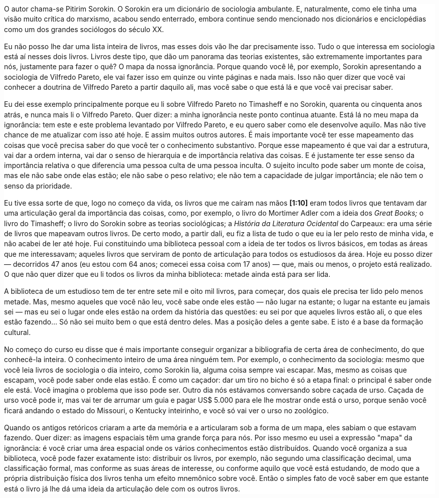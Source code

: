 O autor chama-se Pitirim Sorokin. O Sorokin era um dicionário de sociologia ambulante. E, naturalmente, como ele tinha uma visão muito crítica do marxismo, acabou sendo enterrado, embora continue sendo mencionado nos dicionários e enciclopédias como um dos grandes sociólogos do século XX.

Eu não posso lhe dar uma lista inteira de livros, mas esses dois vão lhe dar precisamente isso. Tudo o que interessa em sociologia está aí nesses dois livros. Livros deste tipo, que dão um panorama das teorias existentes, são extremamente importantes para nós, justamente para fazer o quê? O mapa da nossa ignorância. Porque quando você lê, por exemplo, Sorokin apresentando a sociologia de Vilfredo Pareto, ele vai fazer isso em quinze ou vinte páginas e nada mais. Isso não quer dizer que você vai conhecer a doutrina de Vilfredo Pareto a partir daquilo ali, mas você sabe o que está lá e que você vai precisar saber.

Eu dei esse exemplo principalmente porque eu li sobre Vilfredo Pareto no Timasheff e no Sorokin, quarenta ou cinquenta anos atrás, e nunca mais li o Vilfredo Pareto. Quer dizer: a minha ignorância neste ponto continua atuante. Está lá no meu mapa da ignorância: tem este e este problema levantado por Vilfredo Pareto, e eu quero saber como ele desenvolve aquilo. Mas não tive chance de me atualizar com isso até hoje. E assim muitos outros autores. É mais importante você ter esse mapeamento das coisas que você precisa saber do que você ter o conhecimento substantivo. Porque esse mapeamento é que vai dar a estrutura, vai dar a ordem interna, vai dar o senso de hierarquia e de importância relativa das coisas. E é justamente ter esse senso da importância relativa o que diferencia uma pessoa culta de uma pessoa inculta. O sujeito inculto pode saber um monte de coisa, mas ele não sabe onde elas estão; ele não sabe o peso relativo; ele não tem a capacidade de julgar importância; ele não tem o senso da prioridade.

Eu tive essa sorte de que, logo no começo da vida, os livros que me caíram nas mãos **\[1:10\]** eram todos livros que tentavam dar uma articulação geral da importância das coisas, como, por exemplo, o livro do Mortimer Adler com a ideia dos *Great Books;* o livro do Timasheff; o livro do Sorokin sobre as teorias sociológicas; a *História da Literatura Ocidental* do Carpeaux: era uma série de livros que mapeavam outros livros. De certo modo, a partir dali, eu fiz a lista de tudo o que eu ia ler pelo resto de minha vida, e não acabei de ler até hoje. Fui constituindo uma biblioteca pessoal com a ideia de ter todos os livros básicos, em todas as áreas que me interessavam; aqueles livros que serviram de ponto de articulação para todos os estudiosos da área. Hoje eu posso dizer ― decorridos 47 anos (eu estou com 64 anos; comecei essa coisa com 17 anos) ― que, mais ou menos, o projeto está realizado. O que não quer dizer que eu li todos os livros da minha biblioteca: metade ainda está para ser lida.

A biblioteca de um estudioso tem de ter entre sete mil e oito mil livros, para começar, dos quais ele precisa ter lido pelo menos metade. Mas, mesmo aqueles que você não leu, você sabe onde eles estão ― não lugar na estante; o lugar na estante eu jamais sei ― mas eu sei o lugar onde eles estão na ordem da história das questões: eu sei por que aqueles livros estão ali, o que eles estão fazendo\... Só não sei muito bem o que está dentro deles. Mas a posição deles a gente sabe. E isto é a base da formação cultural.

No começo do curso eu disse que é mais importante conseguir organizar a bibliografia de certa área de conhecimento, do que conhecê-la inteira. O conhecimento inteiro de uma área ninguém tem. Por exemplo, o conhecimento da sociologia: mesmo que você leia livros de sociologia o dia inteiro, como Sorokin lia, alguma coisa sempre vai escapar. Mas, mesmo as coisas que escapam, você pode saber onde elas estão. É como um caçador: dar um tiro no bicho é só a etapa final: o principal é saber onde ele está. Você imagina o problema que isso pode ser. Outro dia nós estávamos conversando sobre caçada de urso. Caçada de urso você pode ir, mas vai ter de arrumar um guia e pagar US\$ 5.000 para ele lhe mostrar onde está o urso, porque senão você ficará andando o estado do Missouri, o Kentucky inteirinho, e você só vai ver o urso no zoológico.

Quando os antigos retóricos criaram a arte da memória e a articularam sob a forma de um mapa, eles sabiam o que estavam fazendo. Quer dizer: as imagens espaciais têm uma grande força para nós. Por isso mesmo eu usei a expressão "mapa" da ignorância: é você criar uma área espacial onde os vários conhecimentos estão distribuídos. Quando você organiza a sua biblioteca, você pode fazer exatamente isto: distribuir os livros, por exemplo, não segundo uma classificação decimal, uma classificação formal, mas conforme as suas áreas de interesse, ou conforme aquilo que você está estudando, de modo que a própria distribuição física dos livros tenha um efeito mnemônico sobre você. Então o simples fato de você saber em que estante está o livro já lhe dá uma ideia da articulação dele com os outros livros.
